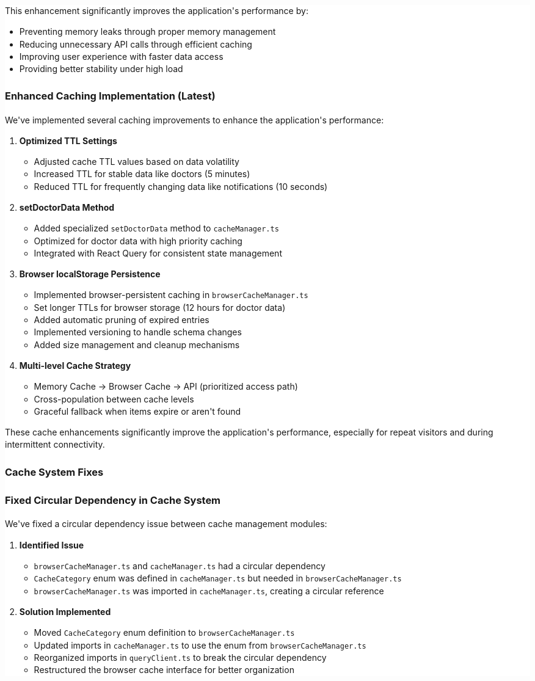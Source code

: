 This enhancement significantly improves the application's performance by:

- Preventing memory leaks through proper memory management
- Reducing unnecessary API calls through efficient caching
- Improving user experience with faster data access
- Providing better stability under high load

### Enhanced Caching Implementation (Latest)

We've implemented several caching improvements to enhance the application's performance:

1. **Optimized TTL Settings**

   - Adjusted cache TTL values based on data volatility
   - Increased TTL for stable data like doctors (5 minutes)
   - Reduced TTL for frequently changing data like notifications (10 seconds)

2. **setDoctorData Method**

   - Added specialized `setDoctorData` method to `cacheManager.ts`
   - Optimized for doctor data with high priority caching
   - Integrated with React Query for consistent state management

3. **Browser localStorage Persistence**

   - Implemented browser-persistent caching in `browserCacheManager.ts`
   - Set longer TTLs for browser storage (12 hours for doctor data)
   - Added automatic pruning of expired entries
   - Implemented versioning to handle schema changes
   - Added size management and cleanup mechanisms

4. **Multi-level Cache Strategy**
   - Memory Cache → Browser Cache → API (prioritized access path)
   - Cross-population between cache levels
   - Graceful fallback when items expire or aren't found

These cache enhancements significantly improve the application's performance, especially for repeat visitors and during intermittent connectivity.

### Cache System Fixes

### Fixed Circular Dependency in Cache System

We've fixed a circular dependency issue between cache management modules:

1. **Identified Issue**

   - `browserCacheManager.ts` and `cacheManager.ts` had a circular dependency
   - `CacheCategory` enum was defined in `cacheManager.ts` but needed in `browserCacheManager.ts`
   - `browserCacheManager.ts` was imported in `cacheManager.ts`, creating a circular reference

2. **Solution Implemented**

   - Moved `CacheCategory` enum definition to `browserCacheManager.ts`
   - Updated imports in `cacheManager.ts` to use the enum from `browserCacheManager.ts`
   - Reorganized imports in `queryClient.ts` to break the circular dependency
   - Restructured the browser cache interface for better organization
